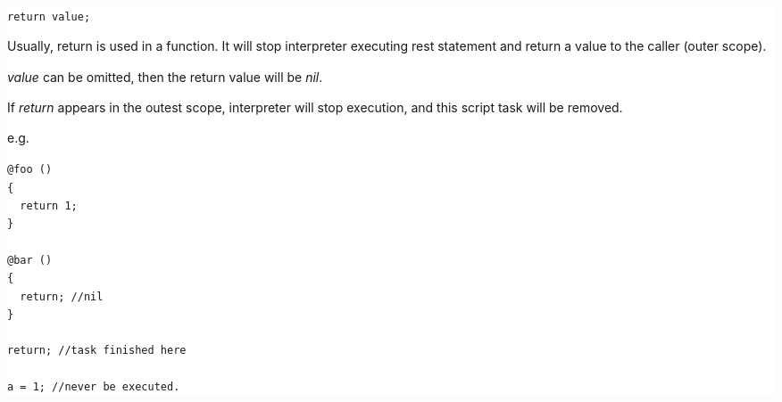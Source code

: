 ```
return value;
```

Usually, return is used in a function. It will stop interpreter executing rest statement and return a value to the caller (outer scope).

*value* can be omitted, then the return value will be *nil*.

If *return* appears in the outest scope, interpreter will stop execution, and this script task will be removed.

e.g.

```
@foo ()
{
  return 1;
}

@bar ()
{
  return; //nil
}

return; //task finished here

a = 1; //never be executed.
```

#### 